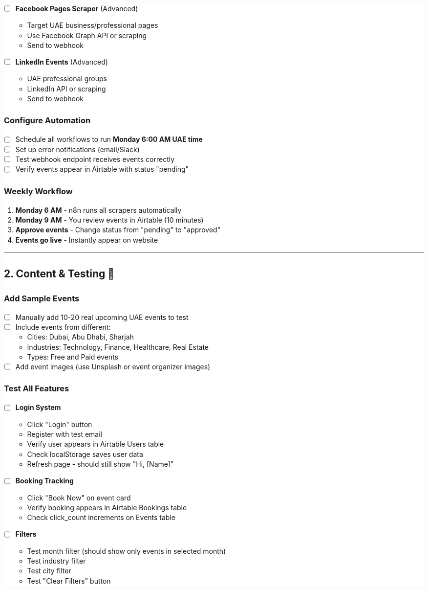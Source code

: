 - [ ] **Facebook Pages Scraper** (Advanced)
  - Target UAE business/professional pages
  - Use Facebook Graph API or scraping
  - Send to webhook

- [ ] **LinkedIn Events** (Advanced)
  - UAE professional groups
  - LinkedIn API or scraping
  - Send to webhook

### Configure Automation
- [ ] Schedule all workflows to run **Monday 6:00 AM UAE time**
- [ ] Set up error notifications (email/Slack)
- [ ] Test webhook endpoint receives events correctly
- [ ] Verify events appear in Airtable with status "pending"

### Weekly Workflow
1. **Monday 6 AM** - n8n runs all scrapers automatically
2. **Monday 9 AM** - You review events in Airtable (10 minutes)
3. **Approve events** - Change status from "pending" to "approved"
4. **Events go live** - Instantly appear on website

---

## **2. Content & Testing** 📝

### Add Sample Events
- [ ] Manually add 10-20 real upcoming UAE events to test
- [ ] Include events from different:
  - Cities: Dubai, Abu Dhabi, Sharjah
  - Industries: Technology, Finance, Healthcare, Real Estate
  - Types: Free and Paid events
- [ ] Add event images (use Unsplash or event organizer images)

### Test All Features
- [ ] **Login System**
  - Click "Login" button
  - Register with test email
  - Verify user appears in Airtable Users table
  - Check localStorage saves user data
  - Refresh page - should still show "Hi, [Name]"

- [ ] **Booking Tracking**
  - Click "Book Now" on event card
  - Verify booking appears in Airtable Bookings table
  - Check click_count increments on Events table

- [ ] **Filters**
  - Test month filter (should show only events in selected month)
  - Test industry filter
  - Test city filter
  - Test "Clear Filters" button
